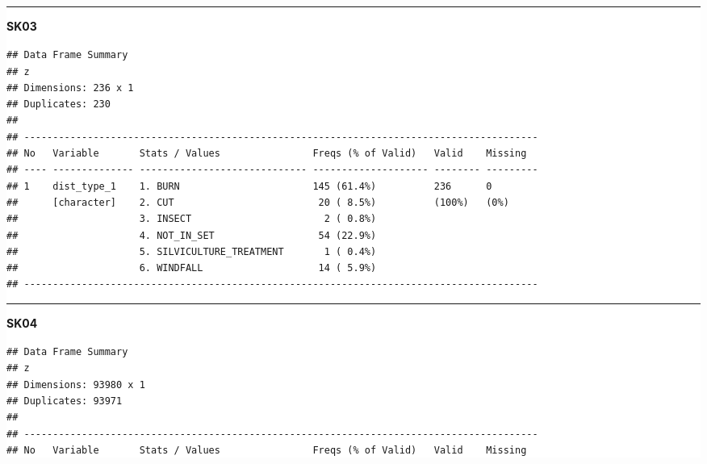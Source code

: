 ------------------------------------------------------------------------

**SK03**

    ## Data Frame Summary  
    ## z  
    ## Dimensions: 236 x 1  
    ## Duplicates: 230  
    ## 
    ## -----------------------------------------------------------------------------------------
    ## No   Variable       Stats / Values                Freqs (% of Valid)   Valid    Missing  
    ## ---- -------------- ----------------------------- -------------------- -------- ---------
    ## 1    dist_type_1    1. BURN                       145 (61.4%)          236      0        
    ##      [character]    2. CUT                         20 ( 8.5%)          (100%)   (0%)     
    ##                     3. INSECT                       2 ( 0.8%)                            
    ##                     4. NOT_IN_SET                  54 (22.9%)                            
    ##                     5. SILVICULTURE_TREATMENT       1 ( 0.4%)                            
    ##                     6. WINDFALL                    14 ( 5.9%)                            
    ## -----------------------------------------------------------------------------------------

------------------------------------------------------------------------

**SK04**

    ## Data Frame Summary  
    ## z  
    ## Dimensions: 93980 x 1  
    ## Duplicates: 93971  
    ## 
    ## -----------------------------------------------------------------------------------------
    ## No   Variable       Stats / Values                Freqs (% of Valid)   Valid    Missing  